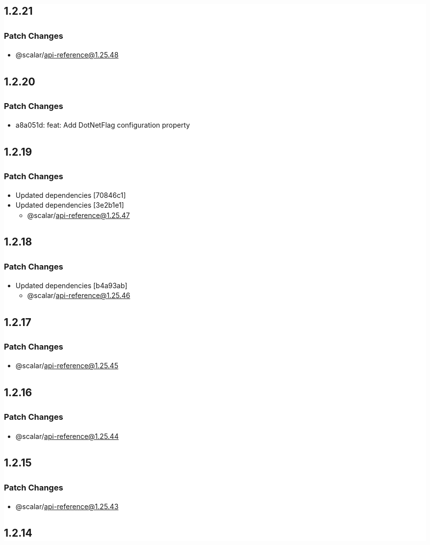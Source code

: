 ## 1.2.21

### Patch Changes

- @scalar/api-reference@1.25.48

## 1.2.20

### Patch Changes

- a8a051d: feat: Add DotNetFlag configuration property

## 1.2.19

### Patch Changes

- Updated dependencies [70846c1]
- Updated dependencies [3e2b1e1]
  - @scalar/api-reference@1.25.47

## 1.2.18

### Patch Changes

- Updated dependencies [b4a93ab]
  - @scalar/api-reference@1.25.46

## 1.2.17

### Patch Changes

- @scalar/api-reference@1.25.45

## 1.2.16

### Patch Changes

- @scalar/api-reference@1.25.44

## 1.2.15

### Patch Changes

- @scalar/api-reference@1.25.43

## 1.2.14
